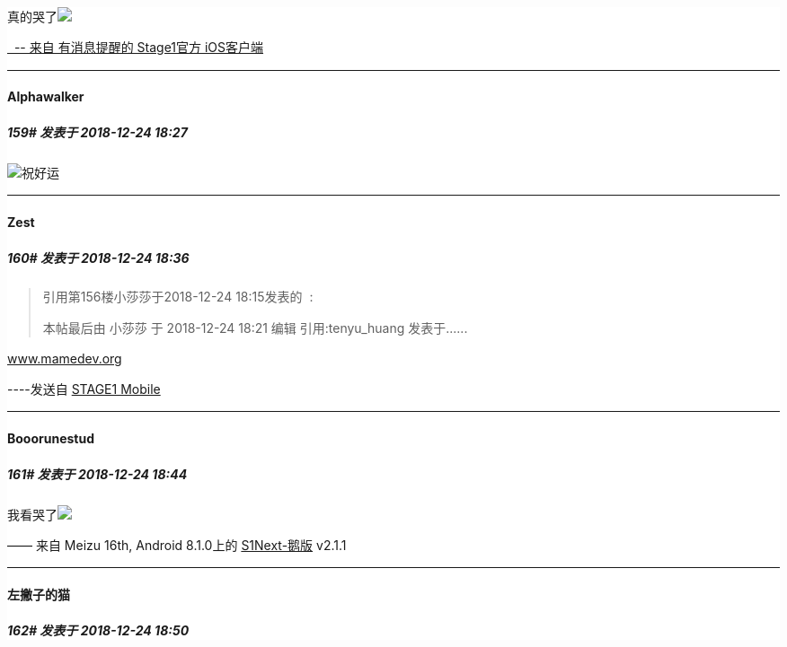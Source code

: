 真的哭了<img src="https://static.saraba1st.com/image/smiley/face2017/138.png" referrerpolicy="no-referrer">

[  -- 来自 有消息提醒的 Stage1官方 iOS客户端](https://itunes.apple.com/fi/app/saraba1st/id1221237470?mt=8)







*****

####  Alphawalker  
##### 159#       发表于 2018-12-24 18:27



<img src="https://static.saraba1st.com/image/smiley/face2017/138.png" referrerpolicy="no-referrer">祝好运







*****

####  Zest  
##### 160#       发表于 2018-12-24 18:36



<blockquote>引用第156楼小莎莎于2018-12-24 18:15发表的  :

本帖最后由 小莎莎 于 2018-12-24 18:21 编辑 引用:tenyu_huang 发表于......</blockquote>
www.mamedev.org


----发送自 [STAGE1 Mobile](http://saraba1st.com/2b/?1.0)







*****

####  Booorunestud  
##### 161#       发表于 2018-12-24 18:44




我看哭了<img src="https://i.loli.net/2018/12/24/5c20b88570971.jpg" referrerpolicy="no-referrer">

—— 来自 Meizu 16th, Android 8.1.0上的 [S1Next-鹅版](https://github.com/ykrank/S1-Next/releases) v2.1.1







*****

####  左撇子的猫  
##### 162#       发表于 2018-12-24 18:50
